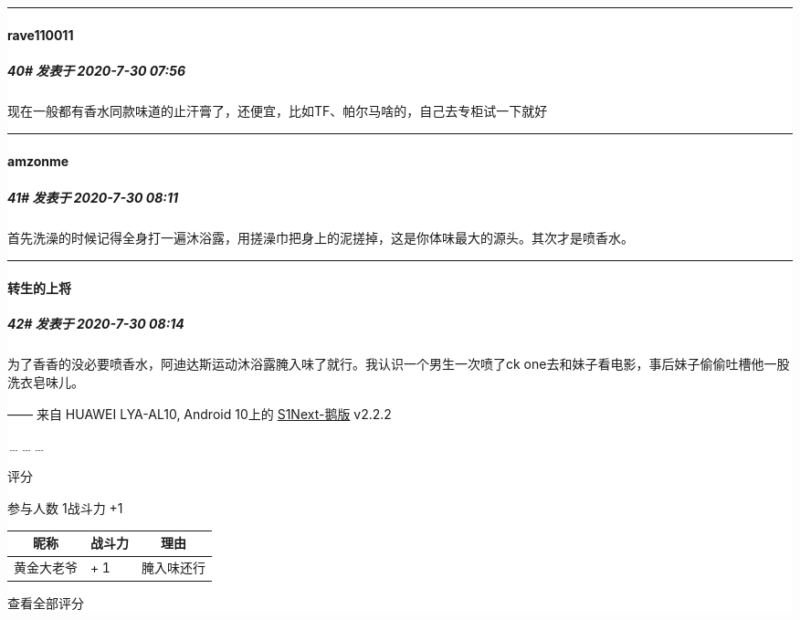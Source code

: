 

*****

####  rave110011  
##### 40#       发表于 2020-7-30 07:56




现在一般都有香水同款味道的止汗膏了，还便宜，比如TF、帕尔马啥的，自己去专柜试一下就好







*****

####  amzonme  
##### 41#       发表于 2020-7-30 08:11




首先洗澡的时候记得全身打一遍沐浴露，用搓澡巾把身上的泥搓掉，这是你体味最大的源头。其次才是喷香水。







*****

####  转生的上将  
##### 42#       发表于 2020-7-30 08:14




为了香香的没必要喷香水，阿迪达斯运动沐浴露腌入味了就行。我认识一个男生一次喷了ck one去和妹子看电影，事后妹子偷偷吐槽他一股洗衣皂味儿。

—— 来自 HUAWEI LYA-AL10, Android 10上的 [S1Next-鹅版](https://github.com/ykrank/S1-Next/releases) v2.2.2



﹍﹍﹍

评分





 参与人数 1战斗力 +1

|昵称|战斗力|理由|
|----|---|---|
| 黄金大老爷| + 1|腌入味还行|



查看全部评分




